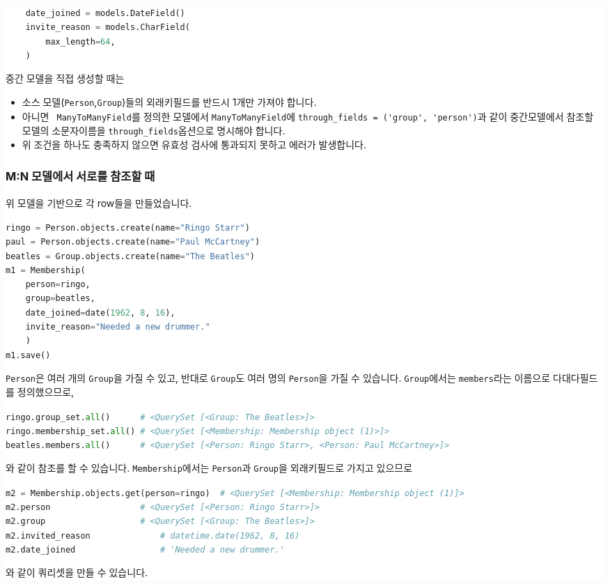 ```python
    date_joined = models.DateField()
    invite_reason = models.CharField(
        max_length=64,
    )
```
중간 모델을 직접 생성할 때는

* 소스 모델(`Person`,`Group`)들의 외래키필드를 반드시 1개만 가져야 합니다.
* 아니면 ` ManyToManyField`를 정의한 모델에서  `ManyToManyField`에 `through_fields = ('group', 'person')`과 같이 중간모델에서 참조할 모델의 소문자이름을 `through_fields`옵션으로 명시해야 합니다.
* 위 조건을 하나도 충족하지 않으면 유효성 검사에 통과되지 못하고 에러가 발생합니다.

### M:N 모델에서 서로를 참조할 때
위 모델을 기반으로 각 row들을 만들었습니다.

```python
ringo = Person.objects.create(name="Ringo Starr")
paul = Person.objects.create(name="Paul McCartney")
beatles = Group.objects.create(name="The Beatles")
m1 = Membership(
	person=ringo, 
	group=beatles,
	date_joined=date(1962, 8, 16),
	invite_reason="Needed a new drummer."
	)
m1.save()
```
`Person`은 여러 개의 `Group`을 가질 수 있고, 반대로 `Group`도 여러 명의 `Person`을 가질 수 있습니다. 
`Group`에서는 `members`라는 이름으로 다대다필드를 정의했으므로,

```python
ringo.group_set.all()      # <QuerySet [<Group: The Beatles>]>
ringo.membership_set.all() # <QuerySet [<Membership: Membership object (1)>]>
beatles.members.all()      # <QuerySet [<Person: Ringo Starr>, <Person: Paul McCartney>]>  
```
와 같이 참조를 할 수 있습니다. `Membership`에서는 `Person`과 `Group`을 외래키필드로 가지고 있으므로
```python
m2 = Membership.objects.get(person=ringo)  # <QuerySet [<Membership: Membership object (1)]>
m2.person				   # <QuerySet [<Person: Ringo Starr>]>
m2.group				   # <QuerySet [<Group: The Beatles>]>
m2.invited_reason			   # datetime.date(1962, 8, 16)
m2.date_joined				   # 'Needed a new drummer.'
```

와 같이 쿼리셋을 만들 수 있습니다.
